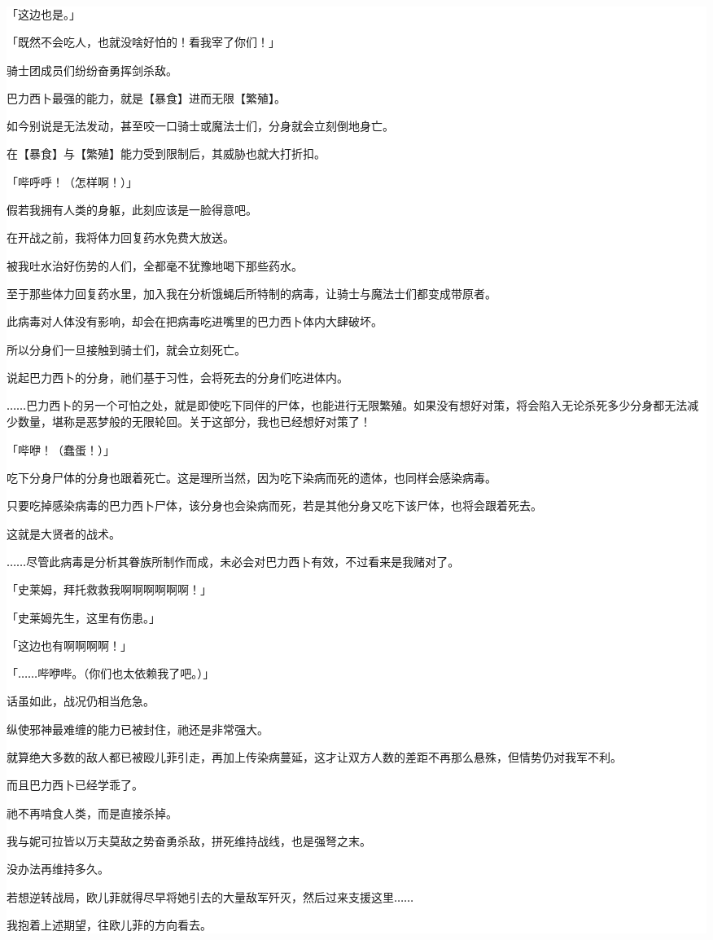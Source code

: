 「这边也是。」

「既然不会吃人，也就没啥好怕的！看我宰了你们！」

骑士团成员们纷纷奋勇挥剑杀敌。

巴力西卜最强的能力，就是【暴食】进而无限【繁殖】。

如今别说是无法发动，甚至咬一口骑士或魔法士们，分身就会立刻倒地身亡。

在【暴食】与【繁殖】能力受到限制后，其威胁也就大打折扣。

「哔呼呼！（怎样啊！）」

假若我拥有人类的身躯，此刻应该是一脸得意吧。

在开战之前，我将体力回复药水免费大放送。

被我吐水治好伤势的人们，全都毫不犹豫地喝下那些药水。

至于那些体力回复药水里，加入我在分析饿蝇后所特制的病毒，让骑士与魔法士们都变成带原者。

此病毒对人体没有影响，却会在把病毒吃进嘴里的巴力西卜体内大肆破坏。

所以分身们一旦接触到骑士们，就会立刻死亡。

说起巴力西卜的分身，祂们基于习性，会将死去的分身们吃进体内。

……巴力西卜的另一个可怕之处，就是即使吃下同伴的尸体，也能进行无限繁殖。如果没有想好对策，将会陷入无论杀死多少分身都无法减少数量，堪称是恶梦般的无限轮回。关于这部分，我也已经想好对策了！

「哔咿！（蠢蛋！）」

吃下分身尸体的分身也跟着死亡。这是理所当然，因为吃下染病而死的遗体，也同样会感染病毒。

只要吃掉感染病毒的巴力西卜尸体，该分身也会染病而死，若是其他分身又吃下该尸体，也将会跟着死去。

这就是大贤者的战术。

……尽管此病毒是分析其眷族所制作而成，未必会对巴力西卜有效，不过看来是我赌对了。

「史莱姆，拜托救救我啊啊啊啊啊啊！」

「史莱姆先生，这里有伤患。」

「这边也有啊啊啊啊！」

「……哔咿哔。（你们也太依赖我了吧。）」

话虽如此，战况仍相当危急。

纵使邪神最难缠的能力已被封住，祂还是非常强大。

就算绝大多数的敌人都已被殴儿菲引走，再加上传染病蔓延，这才让双方人数的差距不再那么悬殊，但情势仍对我军不利。

而且巴力西卜已经学乖了。

祂不再啃食人类，而是直接杀掉。

我与妮可拉皆以万夫莫敌之势奋勇杀敌，拼死维持战线，也是强弩之末。

没办法再维持多久。

若想逆转战局，欧儿菲就得尽早将她引去的大量敌军歼灭，然后过来支援这里……

我抱着上述期望，往欧儿菲的方向看去。
